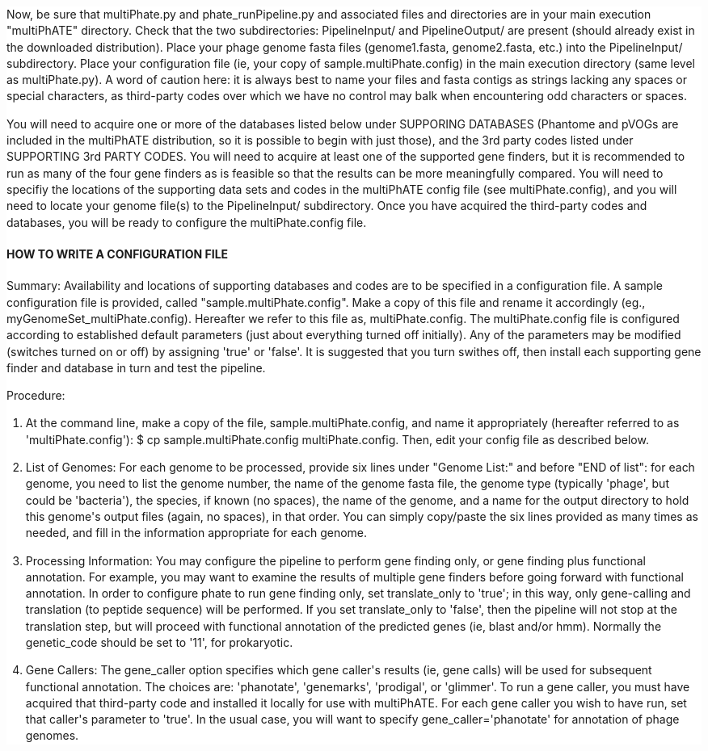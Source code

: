 Now, be sure that multiPhate.py and phate_runPipeline.py and associated files and directories are in your main execution "multiPhATE" directory. Check that the two subdirectories: PipelineInput/ and PipelineOutput/ are present (should already exist in the downloaded distribution). Place your phage genome fasta files (genome1.fasta, genome2.fasta, etc.) into the PipelineInput/ subdirectory. Place your configuration file (ie, your copy of sample.multiPhate.config) in the main execution directory (same level as multiPhate.py). A word of caution here:  it is always best to name your files and fasta contigs as strings lacking any spaces or special characters, as third-party codes over which we have no control may balk when encountering odd characters or spaces. 

You will need to acquire one or more of the databases listed below under SUPPORING DATABASES (Phantome and pVOGs are included in the multiPhATE distribution, so it is possible to begin with just those), and the 3rd party codes listed under SUPPORTING 3rd PARTY CODES. You will need to acquire at least one of the supported gene finders, but it is recommended to run as many of the four gene finders as is feasible so that the results can be more meaningfully compared. You will need to specifiy the locations of the supporting data sets and codes in the multiPhATE config file (see multiPhate.config), and you will need to locate your genome file(s) to the PipelineInput/ subdirectory. Once you have acquired the third-party codes and databases, you will be ready to configure the multiPhate.config file.

#### HOW TO WRITE A CONFIGURATION FILE

Summary:
Availability and locations of supporting databases and codes are to be specified in a configuration file. A sample configuration file is provided, called "sample.multiPhate.config". Make a copy of this file and rename it accordingly (eg., myGenomeSet_multiPhate.config). Hereafter we refer to this file as, multiPhate.config. The multiPhate.config file is configured according to established default parameters (just about everything turned off initially). Any of the parameters may be modified (switches turned on or off) by assigning 'true' or 'false'. It is suggested that you turn swithes off, then install each supporting gene finder and database in turn and test the pipeline.

Procedure:

1) At the command line, make a copy of the file, sample.multiPhate.config, and name it appropriately (hereafter referred to as 'multiPhate.config'):  $ cp sample.multiPhate.config multiPhate.config.  Then, edit your config file as described below.

2) List of Genomes:
For each genome to be processed, provide six lines under "Genome List:" and before "END of list":  for each genome, you need to list the genome number, the name of the genome fasta file, the genome type (typically 'phage', but could be 'bacteria'), the species, if known (no spaces), the name of the genome, and a name for the output directory to hold this genome's output files (again, no spaces), in that order. You can simply copy/paste the six lines provided as many times as needed, and fill in the information appropriate for each genome.

3) Processing Information:
You may configure the pipeline to perform gene finding only, or gene finding plus functional annotation. For example, you may want to examine the results of multiple gene finders before going forward with functional annotation. In order to configure phate to run gene finding only, set translate_only to 'true'; in this way, only gene-calling and translation (to peptide sequence) will be performed. If you set translate_only to 'false', then the pipeline will not stop at the translation step, but will proceed with functional annotation of the predicted genes (ie, blast and/or hmm). Normally the genetic_code should be set to '11', for prokaryotic.

4) Gene Callers:
The gene_caller option specifies which gene caller's results (ie, gene calls) will be used for subsequent functional annotation. The choices are:  'phanotate', 'genemarks', 'prodigal', or 'glimmer'.  To run a gene caller, you must have acquired that third-party code and installed it locally for use with multiPhATE. For each gene caller you wish to have run, set that caller's parameter to 'true'. In the usual case, you will want to specify gene_caller='phanotate' for annotation of phage genomes.
